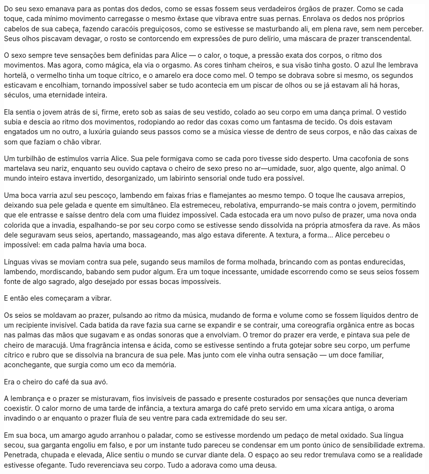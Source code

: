 Do seu sexo emanava para as pontas dos dedos, como se essas fossem seus verdadeiros órgãos de prazer. Como se cada toque, cada mínimo movimento carregasse o mesmo êxtase que vibrava entre suas pernas. Enrolava os dedos nos próprios cabelos de sua cabeça, fazendo caracóis preguiçosos, como se estivesse se masturbando ali, em plena rave, sem nem perceber. Seus olhos piscavam devagar, o rosto se contorcendo em expressões de puro delírio, uma máscara de prazer transcendental.

O sexo sempre teve sensações bem definidas para Alice — o calor, o toque, a pressão exata dos corpos, o ritmo dos movimentos. Mas agora, como mágica, ela via o orgasmo. As cores tinham cheiros, e sua visão tinha gosto. O azul lhe lembrava hortelã, o vermelho tinha um toque cítrico, e o amarelo era doce como mel. O tempo se dobrava sobre si mesmo, os segundos esticavam e encolhiam, tornando impossível saber se tudo acontecia em um piscar de olhos ou se já estavam ali há horas, séculos, uma eternidade inteira.

Ela sentia o jovem atrás de si, firme, ereto sob as saias de seu vestido, colado ao seu corpo em uma dança primal. O vestido subia e descia ao ritmo dos movimentos, rodopiando ao redor das coxas como um fantasma de tecido. Os dois estavam engatados um no outro, a luxúria guiando seus passos como se a música viesse de dentro de seus corpos, e não das caixas de som que faziam o chão vibrar.

Um turbilhão de estímulos varria Alice. Sua pele formigava como se cada poro tivesse sido desperto. Uma cacofonia de sons martelava seu nariz, enquanto seu ouvido captava o cheiro de sexo preso no ar—umidade, suor, algo quente, algo animal. O mundo inteiro estava invertido, desorganizado, um labirinto sensorial onde tudo era possível.

Uma boca varria azul seu pescoço, lambendo em faixas frias e flamejantes ao mesmo tempo. O toque lhe causava arrepios, deixando sua pele gelada e quente em simultâneo. Ela estremeceu, rebolativa, empurrando-se mais contra o jovem, permitindo que ele entrasse e saísse dentro dela com uma fluidez impossível. Cada estocada era um novo pulso de prazer, uma nova onda colorida que a invadia, espalhando-se por seu corpo como se estivesse sendo dissolvida na própria atmosfera da rave. As mãos dele seguravam seus seios, apertando, massageando, mas algo estava diferente. A textura, a forma… Alice percebeu o impossível: em cada palma havia uma boca.

Línguas vivas se moviam contra sua pele, sugando seus mamilos de forma molhada, brincando com as pontas endurecidas, lambendo, mordiscando, babando sem pudor algum. Era um toque incessante, umidade escorrendo como se seus seios fossem fonte de algo sagrado, algo desejado por essas bocas impossíveis.

E então eles começaram a vibrar.

Os seios se moldavam ao prazer, pulsando ao ritmo da música, mudando de forma e volume como se fossem líquidos dentro de um recipiente invisível. Cada batida da rave fazia sua carne se expandir e se contrair, uma coreografia orgânica entre as bocas nas palmas das mãos que sugavam e as ondas sonoras que a envolviam. O tremor do prazer era verde, e pintava sua pele de cheiro de maracujá. Uma fragrância intensa e ácida, como se estivesse sentindo a fruta gotejar sobre seu corpo, um perfume cítrico e rubro que se dissolvia na brancura de sua pele. Mas junto com ele vinha outra sensação — um doce familiar, aconchegante, que surgia como um eco da memória.

Era o cheiro do café da sua avó.

A lembrança e o prazer se misturavam, fios invisíveis de passado e presente costurados por sensações que nunca deveriam coexistir. O calor morno de uma tarde de infância, a textura amarga do café preto servido em uma xícara antiga, o aroma invadindo o ar enquanto o prazer fluía de seu ventre para cada extremidade do seu ser.

Em sua boca, um amargo agudo arranhou o paladar, como se estivesse mordendo um pedaço de metal oxidado. Sua língua secou, sua garganta engoliu em falso, e por um instante tudo pareceu se condensar em um ponto único de sensibilidade extrema. Penetrada, chupada e elevada, Alice sentiu o mundo se curvar diante dela. O espaço ao seu redor tremulava como se a realidade estivesse ofegante. Tudo reverenciava seu corpo. Tudo a adorava como uma deusa.
